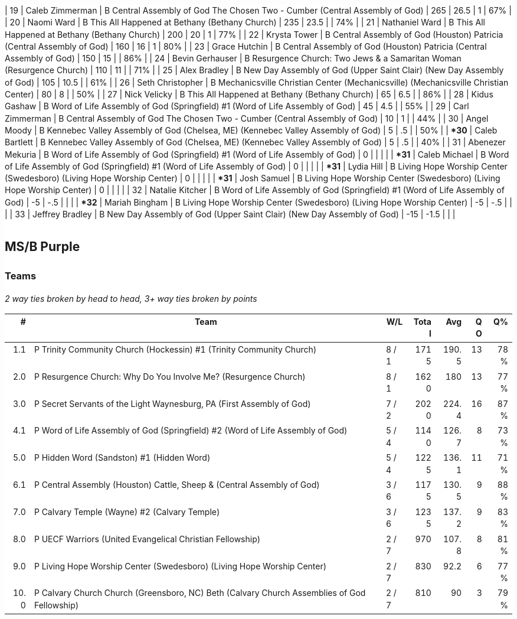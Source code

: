 |       19 | Caleb Zimmerman   | B Central Assembly of God The Chosen Two - Cumber (Central Assembly of God)          |   265 |  26.5 |    1 |  67% |
|       20 | Naomi Ward        | B This All Happened at Bethany (Bethany Church)                                      |   235 |  23.5 |      |  74% |
|       21 | Nathaniel Ward    | B This All Happened at Bethany (Bethany Church)                                      |   200 |    20 |    1 |  77% |
|       22 | Krysta Tower      | B Central Assembly of God (Houston) Patricia (Central Assembly of God)               |   160 |    16 |    1 |  80% |
|       23 | Grace Hutchin     | B Central Assembly of God (Houston) Patricia (Central Assembly of God)               |   150 |    15 |      |  86% |
|       24 | Bevin Gerhauser   | B Resurgence Church: Two Jews & a Samaritan Woman (Resurgence Church)                |   110 |    11 |      |  71% |
|       25 | Alex Bradley      | B New Day Assembly of God (Upper Saint Clair) (New Day Assembly of God)              |   105 |  10.5 |      |  61% |
|       26 | Seth Christopher  | B Mechanicsville Christian Center (Mechanicsville) (Mechanicsville Christian Center) |    80 |     8 |      |  50% |
|       27 | Nick Velicky      | B This All Happened at Bethany (Bethany Church)                                      |    65 |   6.5 |      |  86% |
|       28 | Kidus Gashaw      | B Word of Life Assembly of God (Springfield) #1 (Word of Life Assembly of God)       |    45 |   4.5 |      |  55% |
|       29 | Carl Zimmerman    | B Central Assembly of God The Chosen Two - Cumber (Central Assembly of God)          |    10 |     1 |      |  44% |
|       30 | Angel Moody       | B Kennebec Valley Assembly of God (Chelsea, ME) (Kennebec Valley Assembly of God)    |     5 |    .5 |      |  50% |
| **\*30** | Caleb Bartlett    | B Kennebec Valley Assembly of God (Chelsea, ME) (Kennebec Valley Assembly of God)    |     5 |    .5 |      |  40% |
|       31 | Abenezer Mekuria  | B Word of Life Assembly of God (Springfield) #1 (Word of Life Assembly of God)       |     0 |       |      |      |
| **\*31** | Caleb Michael     | B Word of Life Assembly of God (Springfield) #1 (Word of Life Assembly of God)       |     0 |       |      |      |
| **\*31** | Lydia Hill        | B Living Hope Worship Center (Swedesboro) (Living Hope Worship Center)               |     0 |       |      |      |
| **\*31** | Josh Samuel       | B Living Hope Worship Center (Swedesboro) (Living Hope Worship Center)               |     0 |       |      |      |
|       32 | Natalie Kitcher   | B Word of Life Assembly of God (Springfield) #1 (Word of Life Assembly of God)       |    -5 |   -.5 |      |      |
| **\*32** | Mariah Bingham    | B Living Hope Worship Center (Swedesboro) (Living Hope Worship Center)               |    -5 |   -.5 |      |      |
|       33 | Jeffrey Bradley   | B New Day Assembly of God (Upper Saint Clair) (New Day Assembly of God)              |   -15 |  -1.5 |      |      |


## MS/B Purple

### Teams

*2 way ties broken by head to head, 3+ way ties broken by points*

|    # | Team                                                                                        | W/L   | Total |   Avg |   QO |   Q% |
| ---: | ------------------------------------------------------------------------------------------- | ----- | ----: | ----: | ---: | ---: |
|  1.1 | P Trinity Community Church (Hockessin) #1 (Trinity Community Church)                        | 8 / 1 |  1715 | 190.5 |   13 |  78% |
|  2.0 | P Resurgence Church: Why Do You Involve Me? (Resurgence Church)                             | 8 / 1 |  1620 |   180 |   13 |  77% |
|  3.0 | P Secret Servants of the Light Waynesburg, PA (First Assembly of God)                       | 7 / 2 |  2020 | 224.4 |   16 |  87% |
|  4.1 | P Word of Life Assembly of God (Springfield) #2 (Word of Life Assembly of God)              | 5 / 4 |  1140 | 126.7 |    8 |  73% |
|  5.0 | P Hidden Word (Sandston) #1 (Hidden Word)                                                   | 5 / 4 |  1225 | 136.1 |   11 |  71% |
|  6.1 | P Central Assembly (Houston) Cattle, Sheep & (Central Assembly of God)                      | 3 / 6 |  1175 | 130.5 |    9 |  88% |
|  7.0 | P Calvary Temple (Wayne) #2 (Calvary Temple)                                                | 3 / 6 |  1235 | 137.2 |    9 |  83% |
|  8.0 | P UECF Warriors (United Evangelical Christian Fellowship)                                   | 2 / 7 |   970 | 107.8 |    8 |  81% |
|  9.0 | P Living Hope Worship Center (Swedesboro) (Living Hope Worship Center)                      | 2 / 7 |   830 |  92.2 |    6 |  77% |
| 10.0 | P Calvary Church Church (Greensboro, NC) Beth (Calvary Church Assemblies of God Fellowship) | 2 / 7 |   810 |    90 |    3 |  79% |
